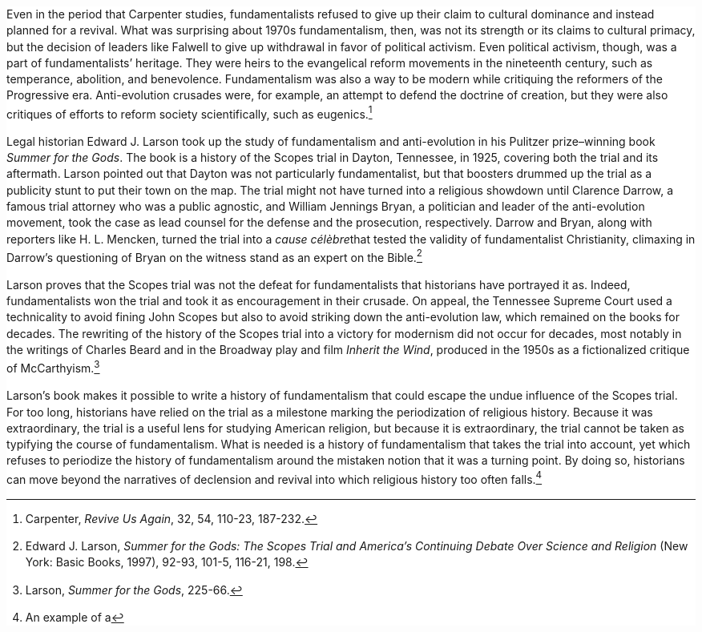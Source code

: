 Even in the period that Carpenter studies, fundamentalists refused to
give up their claim to cultural dominance and instead planned for a
revival. What was surprising about 1970s fundamentalism, then, was not
its strength or its claims to cultural primacy, but the decision of
leaders like Falwell to give up withdrawal in favor of political
activism. Even political activism, though, was a part of
fundamentalists’ heritage. They were heirs to the evangelical reform
movements in the nineteenth century, such as temperance, abolition, and
benevolence. Fundamentalism was also a way to be modern while critiquing
the reformers of the Progressive era. Anti-evolution crusades were, for
example, an attempt to defend the doctrine of creation, but they were
also critiques of efforts to reform society scientifically, such as
eugenics.[^5]

[^5]:Carpenter, *Revive Us Again*, 32, 54, 110-23, 187-232.

Legal historian Edward J. Larson took up the study of fundamentalism and
anti-evolution in his Pulitzer prize–winning book *Summer for the Gods*.
The book is a history of the Scopes trial in Dayton, Tennessee, in 1925,
covering both the trial and its aftermath. Larson pointed out that
Dayton was not particularly fundamentalist, but that boosters drummed up
the trial as a publicity stunt to put their town on the map. The trial
might not have turned into a religious showdown until Clarence Darrow, a
famous trial attorney who was a public agnostic, and William Jennings
Bryan, a politician and leader of the anti-evolution movement, took the
case as lead counsel for the defense and the prosecution, respectively.
Darrow and Bryan, along with reporters like H. L. Mencken, turned the
trial into a *cause célèbre*that tested the validity of fundamentalist
Christianity, climaxing in Darrow’s questioning of Bryan on the witness
stand as an expert on the Bible.[^6]

[^6]:Edward J. Larson, *Summer for the
Gods: The Scopes Trial and America’s Continuing Debate Over Science and
Religion* (New York: Basic Books, 1997), 92-93, 101-5, 116-21, 198.

Larson proves that the Scopes trial was not the defeat for
fundamentalists that historians have portrayed it as. Indeed,
fundamentalists won the trial and took it as encouragement in their
crusade. On appeal, the Tennessee Supreme Court used a technicality to
avoid fining John Scopes but also to avoid striking down the
anti-evolution law, which remained on the books for decades. The
rewriting of the history of the Scopes trial into a victory for
modernism did not occur for decades, most notably in the writings of
Charles Beard and in the Broadway play and film *Inherit the Wind*,
produced in the 1950s as a fictionalized critique of McCarthyism.[^7]


[^7]: Larson, *Summer for the Gods*, 225-66.

Larson’s book makes it possible to write a history of fundamentalism
that could escape the undue influence of the Scopes trial. For too long,
historians have relied on the trial as a milestone marking the
periodization of religious history. Because it was extraordinary, the
trial is a useful lens for studying American religion, but because it is
extraordinary, the trial cannot be taken as typifying the course of
fundamentalism. What is needed is a history of fundamentalism that takes
the trial into account, yet which refuses to periodize the history of
fundamentalism around the mistaken notion that it was a turning point.
By doing so, historians can move beyond the narratives of declension and
revival into which religious history too often falls.[^8]


[^1]: George M. Marsden, *Fundamentalism and American Culture*, 2nd ed.
[^2]: Ernest R.  Sandeen, *The Roots of Fundamentalism: British and American
[^8]: An example of a
[^9]: David Harrington Watt, *A
[^10]: Watt, *A Transforming Faith*, 4-7, 15-32,
[^11]: Margaret Lamberts Bendroth, *Fundamentalists in the City: Conflict and
[^12]: For expose as journalism,
[^13]: Three volumes of *A History of Evangelicalism*, published by Inter-Varsity Press, have appeared. The two projected volumes, *The Disruption of